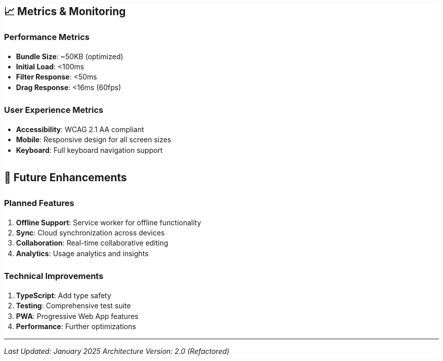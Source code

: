 ## 📈 **Metrics & Monitoring**

### **Performance Metrics**

- **Bundle Size**: ~50KB (optimized)
- **Initial Load**: <100ms
- **Filter Response**: <50ms
- **Drag Response**: <16ms (60fps)

### **User Experience Metrics**

- **Accessibility**: WCAG 2.1 AA compliant
- **Mobile**: Responsive design for all screen sizes
- **Keyboard**: Full keyboard navigation support

## 🔮 **Future Enhancements**

### **Planned Features**

1. **Offline Support**: Service worker for offline functionality
2. **Sync**: Cloud synchronization across devices
3. **Collaboration**: Real-time collaborative editing
4. **Analytics**: Usage analytics and insights

### **Technical Improvements**

1. **TypeScript**: Add type safety
2. **Testing**: Comprehensive test suite
3. **PWA**: Progressive Web App features
4. **Performance**: Further optimizations

---

_Last Updated: January 2025_ _Architecture Version: 2.0 (Refactored)_
